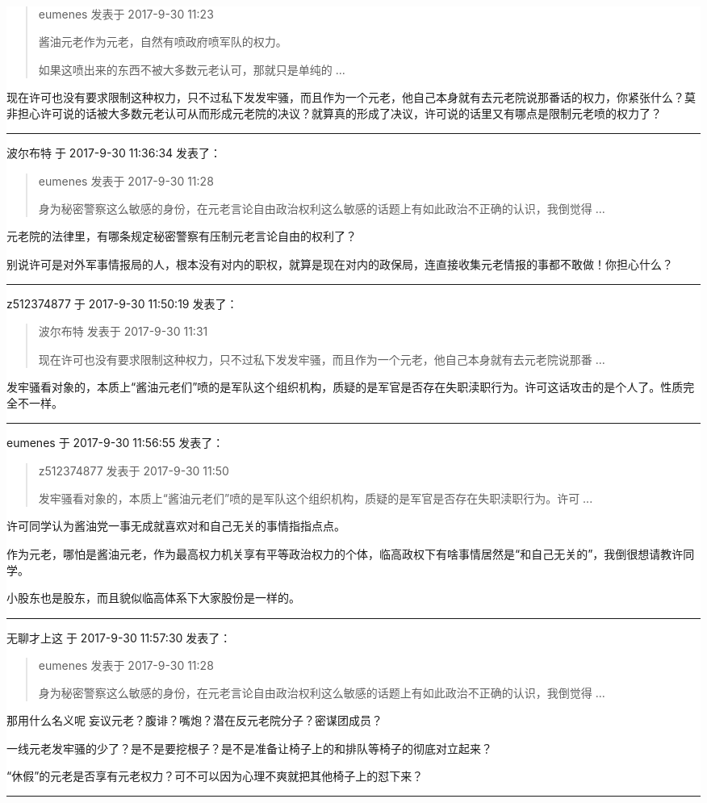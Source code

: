 > eumenes 发表于 2017-9-30 11:23
>
> 酱油元老作为元老，自然有喷政府喷军队的权力。
>
> 如果这喷出来的东西不被大多数元老认可，那就只是单纯的 ...

现在许可也没有要求限制这种权力，只不过私下发发牢骚，而且作为一个元老，他自己本身就有去元老院说那番话的权力，你紧张什么？莫非担心许可说的话被大多数元老认可从而形成元老院的决议？就算真的形成了决议，许可说的话里又有哪点是限制元老喷的权力了？

---

波尔布特 于 2017-9-30 11:36:34 发表了：

> eumenes 发表于 2017-9-30 11:28
>
> 身为秘密警察这么敏感的身份，在元老言论自由政治权利这么敏感的话题上有如此政治不正确的认识，我倒觉得 ...

元老院的法律里，有哪条规定秘密警察有压制元老言论自由的权利了？

别说许可是对外军事情报局的人，根本没有对内的职权，就算是现在对内的政保局，连直接收集元老情报的事都不敢做！你担心什么？

---

z512374877 于 2017-9-30 11:50:19 发表了：

> 波尔布特 发表于 2017-9-30 11:31
>
> 现在许可也没有要求限制这种权力，只不过私下发发牢骚，而且作为一个元老，他自己本身就有去元老院说那番 ...

发牢骚看对象的，本质上“酱油元老们”喷的是军队这个组织机构，质疑的是军官是否存在失职渎职行为。许可这话攻击的是个人了。性质完全不一样。

---

eumenes 于 2017-9-30 11:56:55 发表了：

> z512374877 发表于 2017-9-30 11:50
>
> 发牢骚看对象的，本质上“酱油元老们”喷的是军队这个组织机构，质疑的是军官是否存在失职渎职行为。许可 ...

许可同学认为酱油党一事无成就喜欢对和自己无关的事情指指点点。

作为元老，哪怕是酱油元老，作为最高权力机关享有平等政治权力的个体，临高政权下有啥事情居然是“和自己无关的”，我倒很想请教许同学。

小股东也是股东，而且貌似临高体系下大家股份是一样的。

---

无聊才上这 于 2017-9-30 11:57:30 发表了：

> eumenes 发表于 2017-9-30 11:28
>
> 身为秘密警察这么敏感的身份，在元老言论自由政治权利这么敏感的话题上有如此政治不正确的认识，我倒觉得 ...

那用什么名义呢 妄议元老？腹诽？嘴炮？潜在反元老院分子？密谋团成员？

一线元老发牢骚的少了？是不是要挖根子？是不是准备让椅子上的和排队等椅子的彻底对立起来？

“休假”的元老是否享有元老权力？可不可以因为心理不爽就把其他椅子上的怼下来？

---
